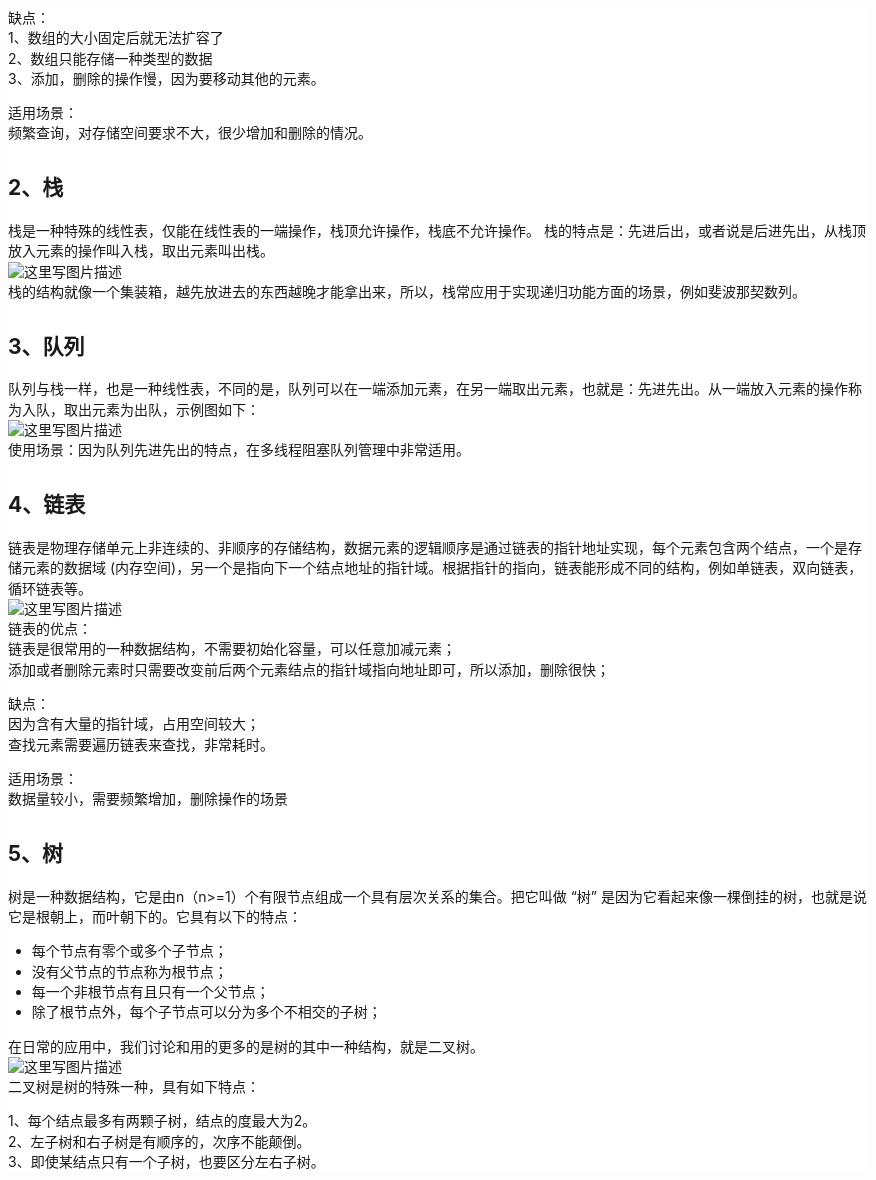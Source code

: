 缺点：  
1、数组的大小固定后就无法扩容了  
2、数组只能存储一种类型的数据  
3、添加，删除的操作慢，因为要移动其他的元素。

适用场景：  
频繁查询，对存储空间要求不大，很少增加和删除的情况。

## 2、栈

栈是一种特殊的线性表，仅能在线性表的一端操作，栈顶允许操作，栈底不允许操作。 栈的特点是：先进后出，或者说是后进先出，从栈顶放入元素的操作叫入栈，取出元素叫出栈。  
![这里写图片描述](https://img-blog.csdn.net/20180903195046375?watermark/2/text/aHR0cHM6Ly9ibG9nLmNzZG4ubmV0L3lleWF6aGlzaGFuZw==/font/5a6L5L2T/fontsize/400/fill/I0JBQkFCMA==/dissolve/70)  
栈的结构就像一个集装箱，越先放进去的东西越晚才能拿出来，所以，栈常应用于实现递归功能方面的场景，例如斐波那契数列。

## 3、队列

队列与栈一样，也是一种线性表，不同的是，队列可以在一端添加元素，在另一端取出元素，也就是：先进先出。从一端放入元素的操作称为入队，取出元素为出队，示例图如下：  
![这里写图片描述](https://img-blog.csdn.net/20180903195109249?watermark/2/text/aHR0cHM6Ly9ibG9nLmNzZG4ubmV0L3lleWF6aGlzaGFuZw==/font/5a6L5L2T/fontsize/400/fill/I0JBQkFCMA==/dissolve/70)  
使用场景：因为队列先进先出的特点，在多线程阻塞队列管理中非常适用。

## 4、链表

链表是物理存储单元上非连续的、非顺序的存储结构，数据元素的逻辑顺序是通过链表的指针地址实现，每个元素包含两个结点，一个是存储元素的数据域 (内存空间)，另一个是指向下一个结点地址的指针域。根据指针的指向，链表能形成不同的结构，例如单链表，双向链表，循环链表等。  
![这里写图片描述](https://img-blog.csdn.net/20180903195132172?watermark/2/text/aHR0cHM6Ly9ibG9nLmNzZG4ubmV0L3lleWF6aGlzaGFuZw==/font/5a6L5L2T/fontsize/400/fill/I0JBQkFCMA==/dissolve/70)  
链表的优点：  
链表是很常用的一种数据结构，不需要初始化容量，可以任意加减元素；  
添加或者删除元素时只需要改变前后两个元素结点的指针域指向地址即可，所以添加，删除很快；

缺点：  
因为含有大量的指针域，占用空间较大；  
查找元素需要遍历链表来查找，非常耗时。

适用场景：  
数据量较小，需要频繁增加，删除操作的场景

## 5、树

树是一种数据结构，它是由n（n>=1）个有限节点组成一个具有层次关系的集合。把它叫做 “树” 是因为它看起来像一棵倒挂的树，也就是说它是根朝上，而叶朝下的。它具有以下的特点：

-   每个节点有零个或多个子节点；
-   没有父节点的节点称为根节点；
-   每一个非根节点有且只有一个父节点；
-   除了根节点外，每个子节点可以分为多个不相交的子树；

在日常的应用中，我们讨论和用的更多的是树的其中一种结构，就是二叉树。  
![这里写图片描述](https://img-blog.csdn.net/20180903195345210?watermark/2/text/aHR0cHM6Ly9ibG9nLmNzZG4ubmV0L3lleWF6aGlzaGFuZw==/font/5a6L5L2T/fontsize/400/fill/I0JBQkFCMA==/dissolve/70)  
二叉树是树的特殊一种，具有如下特点：

1、每个结点最多有两颗子树，结点的度最大为2。  
2、左子树和右子树是有顺序的，次序不能颠倒。  
3、即使某结点只有一个子树，也要区分左右子树。
